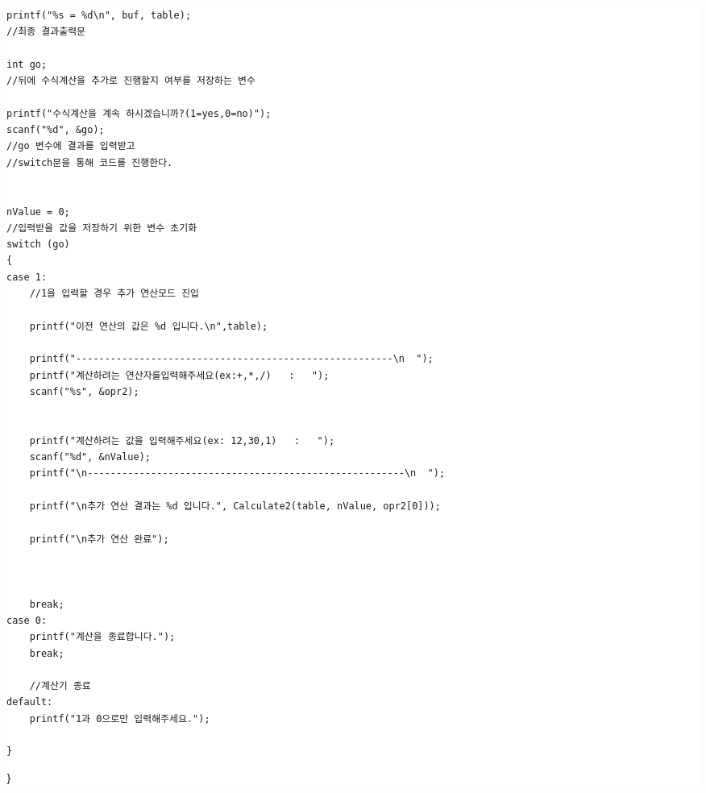 	printf("%s = %d\n", buf, table);
	//최종 결과출력문

	int go;
	//뒤에 수식계산을 추가로 진행할지 여부를 저장하는 변수

	printf("수식계산을 계속 하시겠습니까?(1=yes,0=no)");
	scanf("%d", &go);
	//go 변수에 결과를 입력받고
	//switch문을 통해 코드를 진행한다.

	
	nValue = 0;
	//입력받을 값을 저장하기 위한 변수 초기화
	switch (go)
	{
	case 1:
		//1을 입력할 경우 추가 연산모드 진입
		
		printf("이전 연산의 값은 %d 입니다.\n",table);

		printf("-------------------------------------------------------\n  ");
		printf("계산하려는 연산자를입력해주세요(ex:+,*,/)   :   ");
		scanf("%s", &opr2);


		printf("계산하려는 값을 입력해주세요(ex: 12,30,1)   :   ");
		scanf("%d", &nValue);
		printf("\n-------------------------------------------------------\n  ");

		printf("\n추가 연산 결과는 %d 입니다.", Calculate2(table, nValue, opr2[0]));
	
		printf("\n추가 연산 완료");



		break;
	case 0:
		printf("계산을 종료합니다.");
		break;

		//계산기 종료
	default:
		printf("1과 0으로만 입력해주세요.");
		
	}





}
